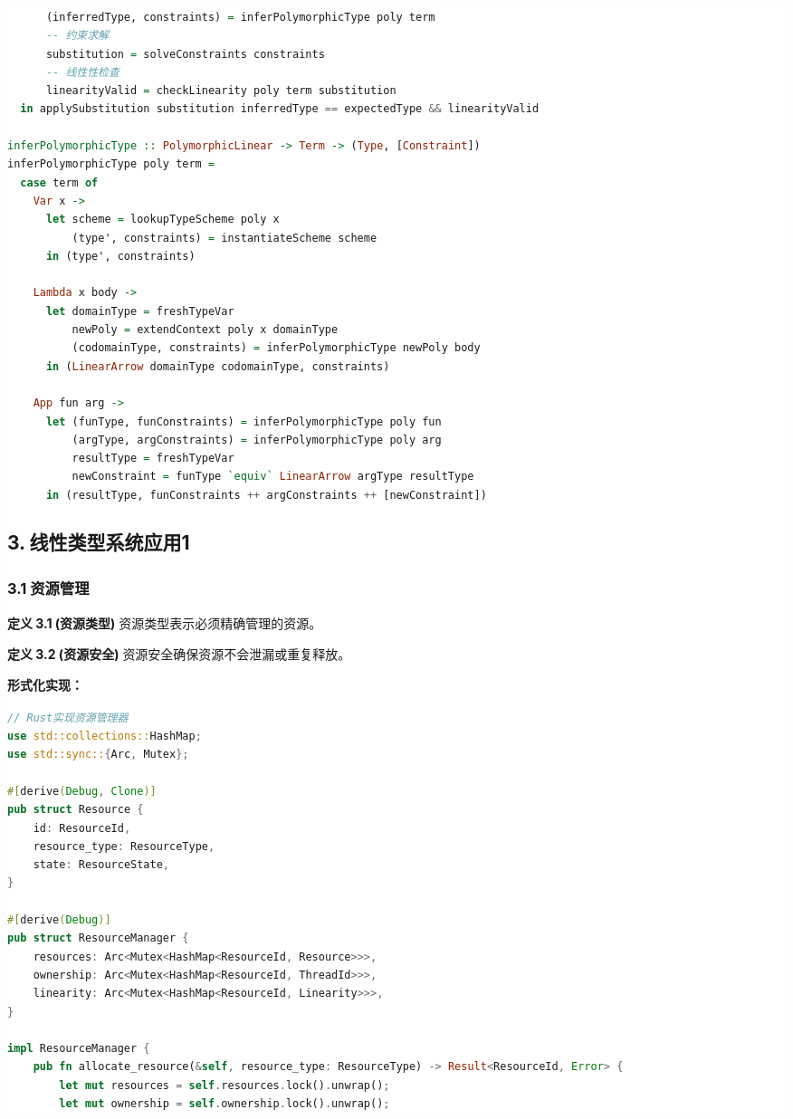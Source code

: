 ```haskell
      (inferredType, constraints) = inferPolymorphicType poly term
      -- 约束求解
      substitution = solveConstraints constraints
      -- 线性性检查
      linearityValid = checkLinearity poly term substitution
  in applySubstitution substitution inferredType == expectedType && linearityValid

inferPolymorphicType :: PolymorphicLinear -> Term -> (Type, [Constraint])
inferPolymorphicType poly term = 
  case term of
    Var x -> 
      let scheme = lookupTypeScheme poly x
          (type', constraints) = instantiateScheme scheme
      in (type', constraints)
    
    Lambda x body -> 
      let domainType = freshTypeVar
          newPoly = extendContext poly x domainType
          (codomainType, constraints) = inferPolymorphicType newPoly body
      in (LinearArrow domainType codomainType, constraints)
    
    App fun arg -> 
      let (funType, funConstraints) = inferPolymorphicType poly fun
          (argType, argConstraints) = inferPolymorphicType poly arg
          resultType = freshTypeVar
          newConstraint = funType `equiv` LinearArrow argType resultType
      in (resultType, funConstraints ++ argConstraints ++ [newConstraint])
```

## 3. 线性类型系统应用1

### 3.1 资源管理

**定义 3.1 (资源类型)**
资源类型表示必须精确管理的资源。

**定义 3.2 (资源安全)**
资源安全确保资源不会泄漏或重复释放。

**形式化实现：**

```rust
// Rust实现资源管理器
use std::collections::HashMap;
use std::sync::{Arc, Mutex};

#[derive(Debug, Clone)]
pub struct Resource {
    id: ResourceId,
    resource_type: ResourceType,
    state: ResourceState,
}

#[derive(Debug)]
pub struct ResourceManager {
    resources: Arc<Mutex<HashMap<ResourceId, Resource>>>,
    ownership: Arc<Mutex<HashMap<ResourceId, ThreadId>>>,
    linearity: Arc<Mutex<HashMap<ResourceId, Linearity>>>,
}

impl ResourceManager {
    pub fn allocate_resource(&self, resource_type: ResourceType) -> Result<ResourceId, Error> {
        let mut resources = self.resources.lock().unwrap();
        let mut ownership = self.ownership.lock().unwrap();
```